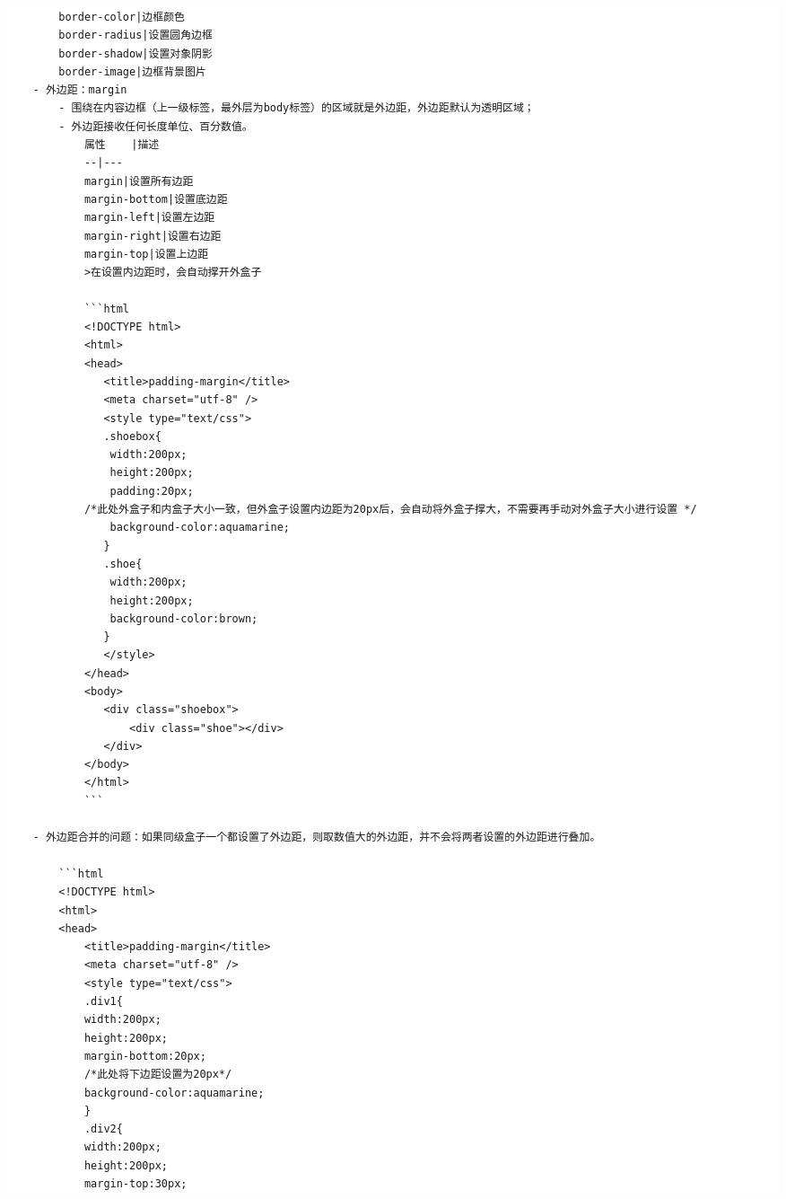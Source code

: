             border-color|边框颜色
            border-radius|设置圆角边框
            border-shadow|设置对象阴影
            border-image|边框背景图片
        - 外边距：margin
            - 围绕在内容边框（上一级标签，最外层为body标签）的区域就是外边距，外边距默认为透明区域；
            - 外边距接收任何长度单位、百分数值。
                属性    |描述
                --|---
                margin|设置所有边距
                margin-bottom|设置底边距
                margin-left|设置左边距
                margin-right|设置右边距
                margin-top|设置上边距
                >在设置内边距时，会自动撑开外盒子

                ```html
                <!DOCTYPE html>
                <html>
                <head>
                   <title>padding-margin</title>
                   <meta charset="utf-8" />
                   <style type="text/css">
                   .shoebox{
                    width:200px;
                    height:200px;
                    padding:20px;
                /*此处外盒子和内盒子大小一致，但外盒子设置内边距为20px后，会自动将外盒子撑大，不需要再手动对外盒子大小进行设置 */
                    background-color:aquamarine;
                   }
                   .shoe{
                    width:200px;
                    height:200px;
                    background-color:brown;
                   }
                   </style>
                </head>
                <body>
                   <div class="shoebox">
                       <div class="shoe"></div>
                   </div>
                </body>
                </html>
                ```

        - 外边距合并的问题：如果同级盒子一个都设置了外边距，则取数值大的外边距，并不会将两者设置的外边距进行叠加。

            ```html
            <!DOCTYPE html>
            <html>
            <head>
                <title>padding-margin</title>
                <meta charset="utf-8" />
                <style type="text/css">
                .div1{
                width:200px;
                height:200px;
                margin-bottom:20px;
                /*此处将下边距设置为20px*/
                background-color:aquamarine;
                }
                .div2{
                width:200px;
                height:200px;
                margin-top:30px;